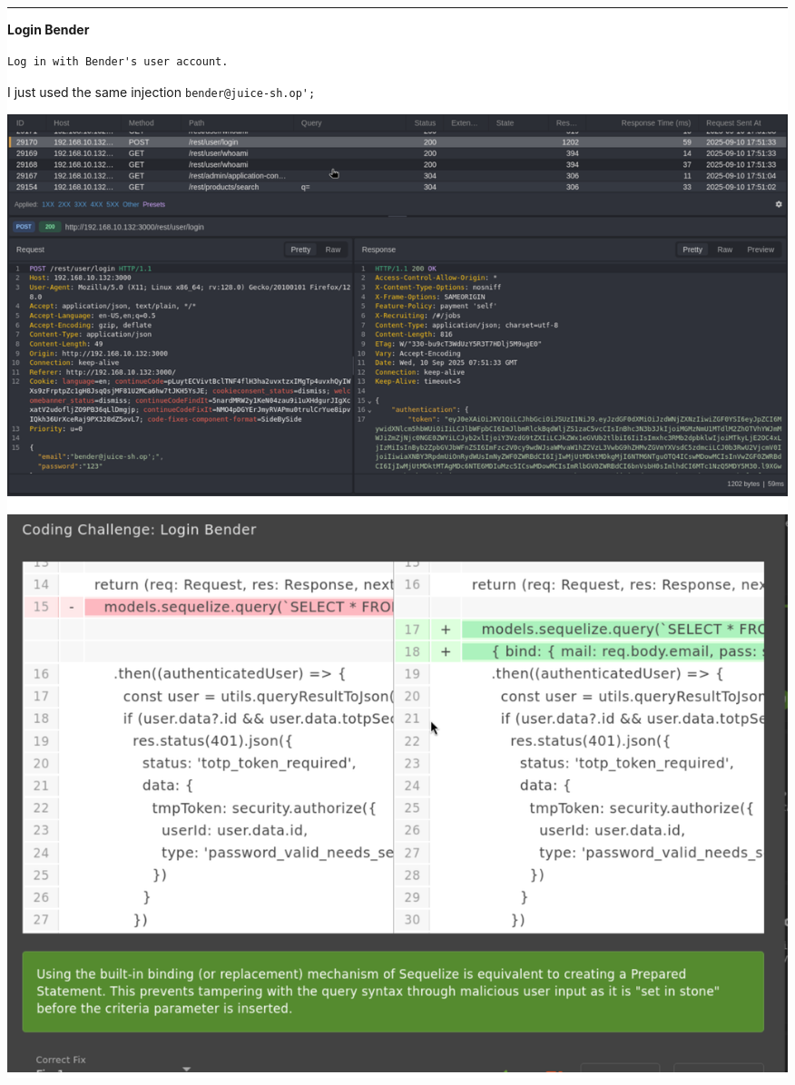 

--------------


**Login Bender**

	Log in with Bender's user account.

I just used the same injection `bender@juice-sh.op';`

![](Screenshot%202025-09-10%20at%2017.52.07.png)

![](Screenshot%202025-09-10%20at%2016.34.42.png)

